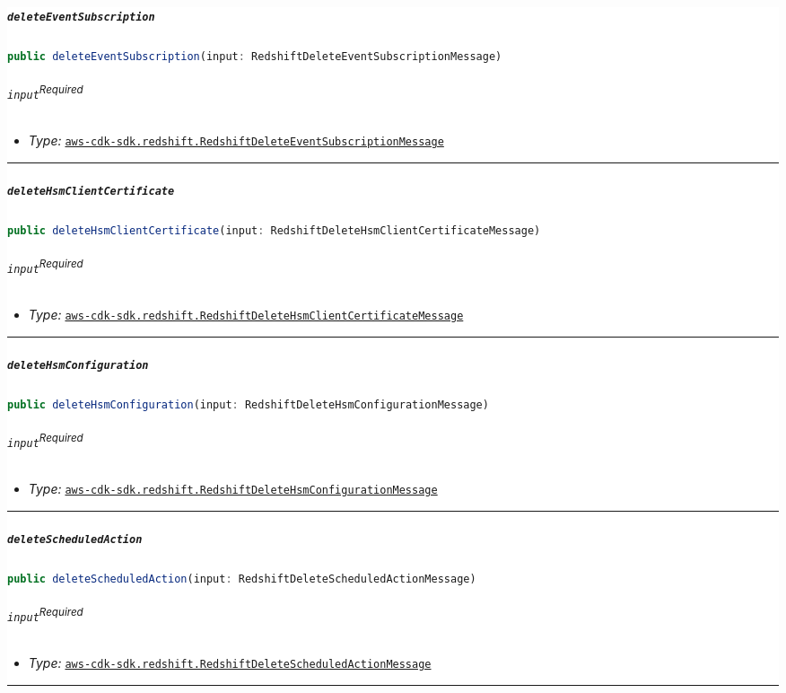 
##### `deleteEventSubscription` <a name="aws-cdk-sdk.redshift.RedshiftClient.deleteEventSubscription"></a>

```typescript
public deleteEventSubscription(input: RedshiftDeleteEventSubscriptionMessage)
```

###### `input`<sup>Required</sup> <a name="aws-cdk-sdk.redshift.RedshiftClient.parameter.input"></a>

- *Type:* [`aws-cdk-sdk.redshift.RedshiftDeleteEventSubscriptionMessage`](#aws-cdk-sdk.redshift.RedshiftDeleteEventSubscriptionMessage)

---

##### `deleteHsmClientCertificate` <a name="aws-cdk-sdk.redshift.RedshiftClient.deleteHsmClientCertificate"></a>

```typescript
public deleteHsmClientCertificate(input: RedshiftDeleteHsmClientCertificateMessage)
```

###### `input`<sup>Required</sup> <a name="aws-cdk-sdk.redshift.RedshiftClient.parameter.input"></a>

- *Type:* [`aws-cdk-sdk.redshift.RedshiftDeleteHsmClientCertificateMessage`](#aws-cdk-sdk.redshift.RedshiftDeleteHsmClientCertificateMessage)

---

##### `deleteHsmConfiguration` <a name="aws-cdk-sdk.redshift.RedshiftClient.deleteHsmConfiguration"></a>

```typescript
public deleteHsmConfiguration(input: RedshiftDeleteHsmConfigurationMessage)
```

###### `input`<sup>Required</sup> <a name="aws-cdk-sdk.redshift.RedshiftClient.parameter.input"></a>

- *Type:* [`aws-cdk-sdk.redshift.RedshiftDeleteHsmConfigurationMessage`](#aws-cdk-sdk.redshift.RedshiftDeleteHsmConfigurationMessage)

---

##### `deleteScheduledAction` <a name="aws-cdk-sdk.redshift.RedshiftClient.deleteScheduledAction"></a>

```typescript
public deleteScheduledAction(input: RedshiftDeleteScheduledActionMessage)
```

###### `input`<sup>Required</sup> <a name="aws-cdk-sdk.redshift.RedshiftClient.parameter.input"></a>

- *Type:* [`aws-cdk-sdk.redshift.RedshiftDeleteScheduledActionMessage`](#aws-cdk-sdk.redshift.RedshiftDeleteScheduledActionMessage)

---